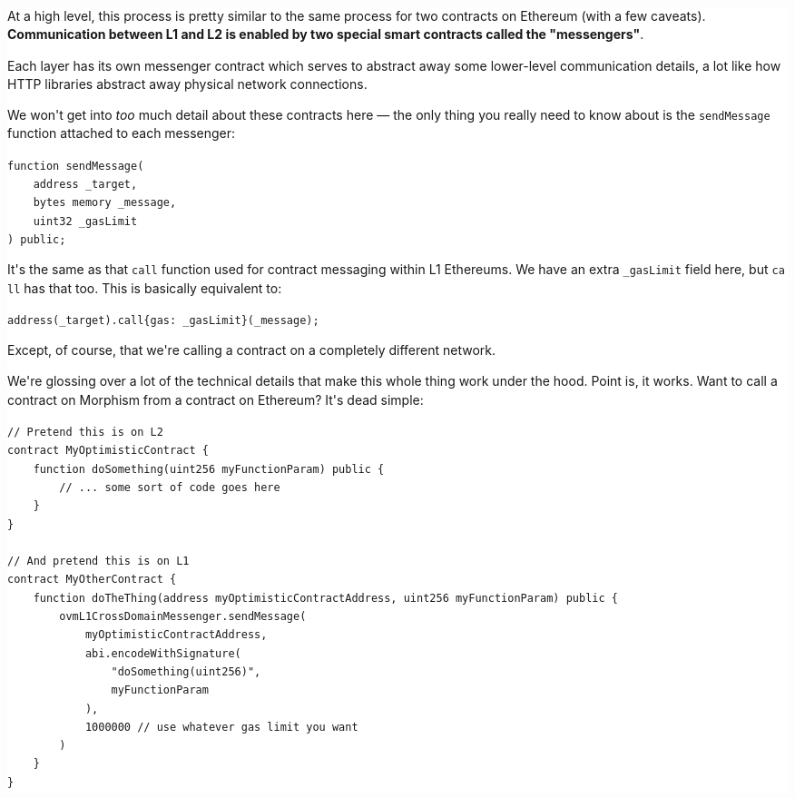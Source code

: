 At a high level, this process is pretty similar to the same process for two contracts on Ethereum (with a few caveats).
**Communication between L1 and L2 is enabled by two special smart contracts called the "messengers"**.

Each layer has its own messenger contract which serves to abstract away some lower-level communication details, a lot like how HTTP libraries abstract away physical network connections.

We won't get into *too* much detail about these contracts here — the only thing you really need to know about is the `sendMessage` function attached to each messenger:

```solidity
function sendMessage(
    address _target,
    bytes memory _message,
    uint32 _gasLimit
) public;
```

It's the same as that `call` function used for contract messaging within L1 Ethereums.
We have an extra `_gasLimit` field here, but `call` has that too.
This is basically equivalent to:

```solidity
address(_target).call{gas: _gasLimit}(_message);
```

Except, of course, that we're calling a contract on a completely different network.

We're glossing over a lot of the technical details that make this whole thing work under the hood.
Point is, it works.
Want to call a contract on Morphism from a contract on Ethereum?
It's dead simple:

```solidity
// Pretend this is on L2
contract MyOptimisticContract {
    function doSomething(uint256 myFunctionParam) public {
        // ... some sort of code goes here
    }
}

// And pretend this is on L1
contract MyOtherContract {
    function doTheThing(address myOptimisticContractAddress, uint256 myFunctionParam) public {
        ovmL1CrossDomainMessenger.sendMessage(
            myOptimisticContractAddress,
            abi.encodeWithSignature(
                "doSomething(uint256)",
                myFunctionParam
            ),
            1000000 // use whatever gas limit you want
        )
    }
}
```
